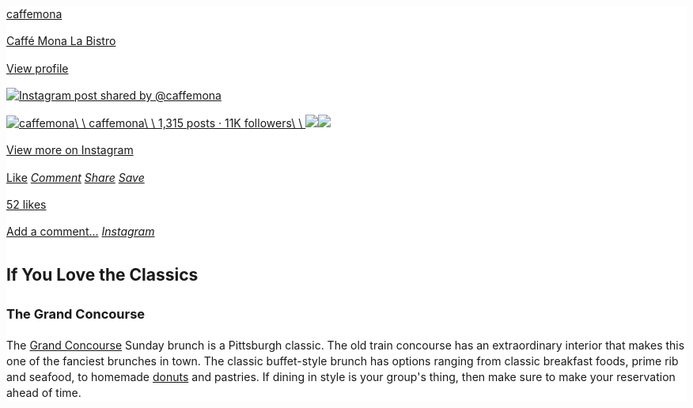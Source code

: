 [caffemona](https://www.instagram.com/caffemona/?utm_source=ig_embed&ig_rid=51c748de-4533-4da9-b568-9e65cb185760)

[Caffé Mona La Bistro](https://www.instagram.com/explore/locations/6130614/caffe-mona-la-bistro/?utm_source=ig_embed&ig_rid=51c748de-4533-4da9-b568-9e65cb185760)

[View profile](https://www.instagram.com/caffemona/?utm_source=ig_embed&ig_rid=51c748de-4533-4da9-b568-9e65cb185760)

[![Instagram post shared by @caffemona](https://scontent-lax3-1.cdninstagram.com/v/t39.30808-6/440278089_18430786204013462_3134485527198897609_n.jpg?stp=dst-jpg_e35_p1080x1080_sh0.08_tt6&_nc_ht=scontent-lax3-1.cdninstagram.com&_nc_cat=102&_nc_oc=Q6cZ2QGEel7RzrVjfODWjT6m5-4L9p8WQlUXce-cTe44ONP11ABlCTy2uiPFSICVNGVoyUw&_nc_ohc=oe3XORHUyI8Q7kNvwGIaPRr&_nc_gid=iaEoeFjhl-AkKghF4lEpaQ&edm=APs17CUAAAAA&ccb=7-5&oh=00_AfevM6QE21BGZxrSCOSK49fif22BiKLAoOhN390KkhxrTA&oe=68EB086B&_nc_sid=10d13b)](https://www.instagram.com/p/C6T95T-g-iB/?utm_source=ig_embed&ig_rid=51c748de-4533-4da9-b568-9e65cb185760)

[![caffemona](https://scontent-lax3-1.cdninstagram.com/v/t51.2885-19/270203166_182629294040762_1261069533690808240_n.jpg?stp=dst-jpg_s150x150_tt6&efg=eyJ2ZW5jb2RlX3RhZyI6InByb2ZpbGVfcGljLmRqYW5nby4xMDgwLmMyIn0&_nc_ht=scontent-lax3-1.cdninstagram.com&_nc_cat=102&_nc_oc=Q6cZ2QGEel7RzrVjfODWjT6m5-4L9p8WQlUXce-cTe44ONP11ABlCTy2uiPFSICVNGVoyUw&_nc_ohc=FguwXM2pG7cQ7kNvwGyGre5&_nc_gid=iaEoeFjhl-AkKghF4lEpaQ&edm=APs17CUBAAAA&ccb=7-5&oh=00_AfdBFzMP28YyhiaDW_deHJuzWEFSgtv3ZP3pvbmfptukzQ&oe=68EB194E&_nc_sid=10d13b)\\
\\
caffemona\\
\\
1,315 posts · 11K followers\\
\\
![](https://scontent-lax3-1.cdninstagram.com/v/t51.2885-15/561723675_18531381331013462_4673020387895533960_n.jpg?stp=c180.0.1080.1080a_dst-jpg_e35_s240x240_tt6&efg=eyJ2ZW5jb2RlX3RhZyI6ImltYWdlX3VybGdlbi4xNDQweDEwODAuaGRyLmY4Mjc4Ny5kZWZhdWx0X2ltYWdlLmMyIn0&_nc_ht=scontent-lax3-1.cdninstagram.com&_nc_cat=102&_nc_oc=Q6cZ2QGEel7RzrVjfODWjT6m5-4L9p8WQlUXce-cTe44ONP11ABlCTy2uiPFSICVNGVoyUw&_nc_ohc=xLah6aSSKHYQ7kNvwHVGFzr&_nc_gid=iaEoeFjhl-AkKghF4lEpaQ&edm=APs17CUBAAAA&ccb=7-5&oh=00_AfffqqmU2JRq75XF9c8ZtO62kNMbVCzHeDzbEcwhsXQi0g&oe=68EAFB1C&_nc_sid=10d13b)![](https://scontent-lax3-1.cdninstagram.com/v/t51.2885-15/561662595_18531237649013462_4239426871790712217_n.jpg?stp=dst-jpegr_e35_s240x240_tt6&efg=eyJ2ZW5jb2RlX3RhZyI6ImltYWdlX3VybGdlbi4xNDQweDE0NDAuaGRyLmY4Mjc4Ny5kZWZhdWx0X2ltYWdlLmMyIn0&_nc_ht=scontent-lax3-1.cdninstagram.com&_nc_cat=102&_nc_oc=Q6cZ2QGEel7RzrVjfODWjT6m5-4L9p8WQlUXce-cTe44ONP11ABlCTy2uiPFSICVNGVoyUw&_nc_ohc=3789MBnO6FIQ7kNvwGbR7ED&_nc_gid=iaEoeFjhl-AkKghF4lEpaQ&edm=APs17CUBAAAA&ccb=7-5&oh=00_AfcHFX0rDuU7sB7Igx0jOAcBiJLeBhII3yUHK4beoxRqFQ&oe=68EB020A&_nc_sid=10d13b)](https://www.instagram.com/caffemona/?utm_source=ig_embed&ig_rid=51c748de-4533-4da9-b568-9e65cb185760)

[View more on Instagram](https://www.instagram.com/caffemona/?utm_source=ig_embed&ig_rid=51c748de-4533-4da9-b568-9e65cb185760)

[Like](https://www.instagram.com/p/C6T95T-g-iB/?utm_source=ig_embed&ig_rid=51c748de-4533-4da9-b568-9e65cb185760) [_Comment_](https://www.instagram.com/p/C6T95T-g-iB/?utm_source=ig_embed&ig_rid=51c748de-4533-4da9-b568-9e65cb185760) [_Share_](https://www.instagram.com/p/C6T95T-g-iB/?utm_source=ig_embed&ig_rid=51c748de-4533-4da9-b568-9e65cb185760) [_Save_](https://www.instagram.com/p/C6T95T-g-iB/?utm_source=ig_embed&ig_rid=51c748de-4533-4da9-b568-9e65cb185760)

[52 likes](https://www.instagram.com/p/C6T95T-g-iB/?utm_source=ig_embed&ig_rid=51c748de-4533-4da9-b568-9e65cb185760)

[Add a comment...](https://www.instagram.com/p/C6T95T-g-iB/?utm_source=ig_embed&ig_rid=51c748de-4533-4da9-b568-9e65cb185760) [_Instagram_](https://www.instagram.com/p/C6T95T-g-iB/?utm_source=ig_embed&ig_rid=51c748de-4533-4da9-b568-9e65cb185760)

## If You Love the Classics

### The Grand Concourse

The [Grand Concourse](http://www.grandconcourserestaurant.com/) Sunday brunch is a Pittsburgh classic. The old train concourse has an extraordinary interior that makes this one of the fanciest brunches in town. The classic buffet-style brunch has options ranging from classic breakfast foods, prime rib and seafood, to homemade [donuts](https://www.visitpittsburgh.com/blog/best-donut-shops-in-pittsburgh/) and pastries. If dining in style is your group's thing, then make sure to make your reservation ahead of time.
